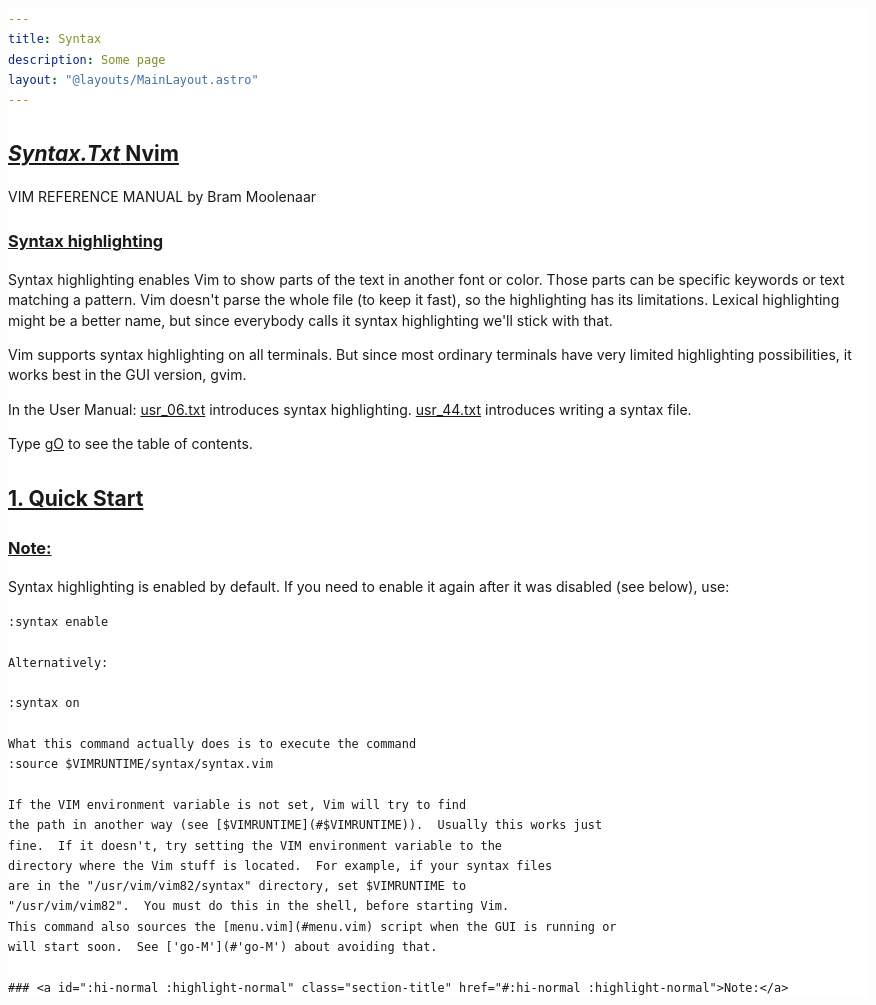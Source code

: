 ```yaml
---
title: Syntax
description: Some page
layout: "@layouts/MainLayout.astro"
---
```



## <a id="" class="section-title" href="#">*Syntax.Txt*	Nvim</a> 

VIM REFERENCE MANUAL	  by Bram Moolenaar


### <a id="syntax syntax-highlighting coloring" class="section-title" href="#syntax syntax-highlighting coloring">Syntax highlighting</a>

Syntax highlighting enables Vim to show parts of the text in another font or
color.	Those parts can be specific keywords or text matching a pattern.  Vim
doesn't parse the whole file (to keep it fast), so the highlighting has its
limitations.  Lexical highlighting might be a better name, but since everybody
calls it syntax highlighting we'll stick with that.

Vim supports syntax highlighting on all terminals.  But since most ordinary
terminals have very limited highlighting possibilities, it works best in the
GUI version, gvim.

In the User Manual:
[usr_06.txt](#usr_06.txt) introduces syntax highlighting.
[usr_44.txt](#usr_44.txt) introduces writing a syntax file.

Type [gO](#gO) to see the table of contents.


## <a id=":syn-qstart" class="section-title" href="#:syn-qstart">1. Quick Start</a> 

### <a id=":syn-enable :syntax-enable :syn-on :syntax-on" class="section-title" href="#:syn-enable :syntax-enable :syn-on :syntax-on">Note:</a>
Syntax highlighting is enabled by default. If you need to enable it again
after it was disabled (see below), use: 
```
:syntax enable

Alternatively:

:syntax on

What this command actually does is to execute the command
:source $VIMRUNTIME/syntax/syntax.vim

If the VIM environment variable is not set, Vim will try to find
the path in another way (see [$VIMRUNTIME](#$VIMRUNTIME)).  Usually this works just
fine.  If it doesn't, try setting the VIM environment variable to the
directory where the Vim stuff is located.  For example, if your syntax files
are in the "/usr/vim/vim82/syntax" directory, set $VIMRUNTIME to
"/usr/vim/vim82".  You must do this in the shell, before starting Vim.
This command also sources the [menu.vim](#menu.vim) script when the GUI is running or
will start soon.  See ['go-M'](#'go-M') about avoiding that.

### <a id=":hi-normal :highlight-normal" class="section-title" href="#:hi-normal :highlight-normal">Note:</a>
```